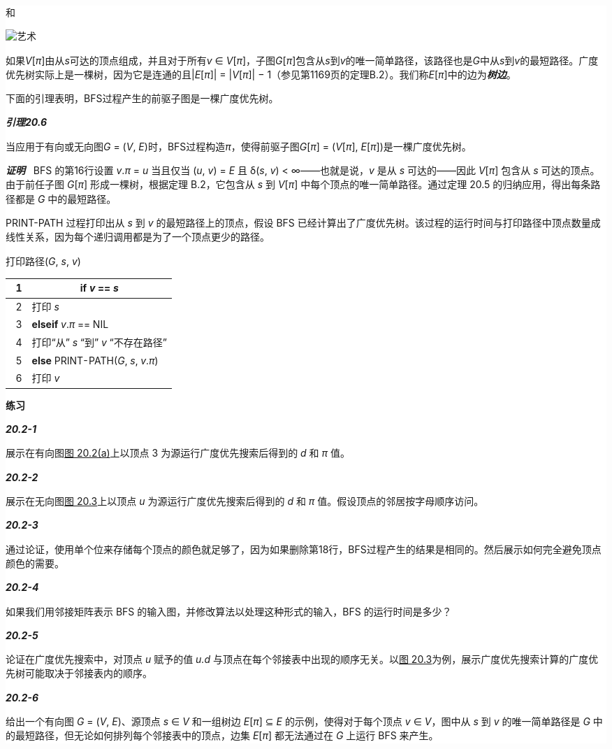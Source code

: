 和

![艺术](images/Art_P607.jpg)

如果*V*[*π*]由从*s*可达的顶点组成，并且对于所有*v* ∈ *V*[*π*]，子图*G*[*π*]包含从*s*到*v*的唯一简单路径，该路径也是*G*中从*s*到*v*的最短路径。广度优先树实际上是一棵树，因为它是连通的且|*E*[*π*]| = |*V*[*π*]| − 1（参见第1169页的定理B.2）。我们称*E*[*π*]中的边为***树边***。

下面的引理表明，BFS过程产生的前驱子图是一棵广度优先树。

***引理20.6***

当应用于有向或无向图*G* = (*V*, *E*)时，BFS过程构造*π*，使得前驱子图*G*[*π*] = (*V*[*π*], *E*[*π*])是一棵广度优先树。

***证明***   BFS 的第16行设置 *v*.*π* = *u* 当且仅当 (*u*, *v*) = *E* 且 δ(*s*, *v*) < ∞——也就是说，*v* 是从 *s* 可达的——因此 *V*[*π*] 包含从 *s* 可达的顶点。由于前任子图 *G*[*π*] 形成一棵树，根据定理 B.2，它包含从 *s* 到 *V*[*π*] 中每个顶点的唯一简单路径。通过定理 20.5 的归纳应用，得出每条路径都是 *G* 中的最短路径。

PRINT-PATH 过程打印出从 *s* 到 *v* 的最短路径上的顶点，假设 BFS 已经计算出了广度优先树。该过程的运行时间与打印路径中顶点数量成线性关系，因为每个递归调用都是为了一个顶点更少的路径。

打印路径(*G*, *s*, *v*)

|   1 | **if** *v* == *s* |
| --- | --- |
|   2 | 打印 *s* |
|   3 | **elseif** *v*.*π* == NIL |
|   4 | 打印“从” *s* “到” *v* “不存在路径” |
|   5 | **else** PRINT-PATH(*G*, *s*, *v*.*π*) |
|   6 | 打印 *v* |

**练习**

***20.2-1***

展示在有向图[图 20.2(a)](chapter020.xhtml#Fig_20-2)上以顶点 3 为源运行广度优先搜索后得到的 *d* 和 *π* 值。

***20.2-2***

展示在无向图[图 20.3](chapter020.xhtml#Fig_20-3)上以顶点 *u* 为源运行广度优先搜索后得到的 *d* 和 *π* 值。假设顶点的邻居按字母顺序访问。

***20.2-3***

通过论证，使用单个位来存储每个顶点的颜色就足够了，因为如果删除第18行，BFS过程产生的结果是相同的。然后展示如何完全避免顶点颜色的需要。

***20.2-4***

如果我们用邻接矩阵表示 BFS 的输入图，并修改算法以处理这种形式的输入，BFS 的运行时间是多少？

***20.2-5***

论证在广度优先搜索中，对顶点 *u* 赋予的值 *u.d* 与顶点在每个邻接表中出现的顺序无关。以[图 20.3](chapter020.xhtml#Fig_20-3)为例，展示广度优先搜索计算的广度优先树可能取决于邻接表内的顺序。

***20.2-6***

给出一个有向图 *G* = (*V*, *E*)、源顶点 *s* ∈ *V* 和一组树边 *E*[*π*] ⊆ *E* 的示例，使得对于每个顶点 *v* ∈ *V*，图中从 *s* 到 *v* 的唯一简单路径是 *G* 中的最短路径，但无论如何排列每个邻接表中的顶点，边集 *E*[*π*] 都无法通过在 *G* 上运行 BFS 来产生。
